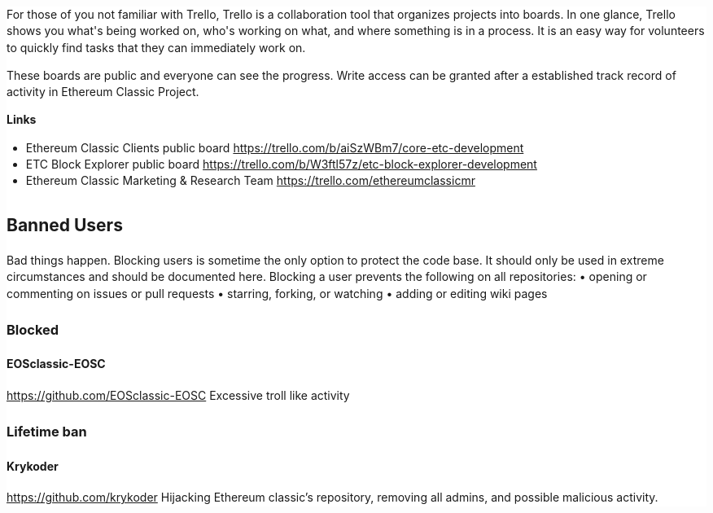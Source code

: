 For those of you not familiar with Trello, Trello is a collaboration tool that organizes projects into boards. In one glance, Trello shows you what's being worked on, who's working on what, and where something is in a process. It is an easy way for volunteers to quickly find tasks that they can immediately work on.

These boards are public and everyone can see the progress. Write access can be granted after a established track record of activity in Ethereum Classic Project.

**Links**

* Ethereum Classic Clients public board https://trello.com/b/aiSzWBm7/core-etc-development
* ETC Block Explorer public board https://trello.com/b/W3ftl57z/etc-block-explorer-development
* Ethereum Classic Marketing & Research Team https://trello.com/ethereumclassicmr

## Banned Users
Bad things happen. Blocking users is sometime the only option to protect the code base. It should only be used in extreme circumstances and should be documented here.
Blocking a user prevents the following on all repositories:
•	 opening or commenting on issues or pull requests
•	 starring, forking, or watching
•	 adding or editing wiki pages

### Blocked
#### EOSclassic-EOSC
https://github.com/EOSclassic-EOSC
Excessive troll like activity

### Lifetime ban
#### Krykoder
https://github.com/krykoder
Hijacking Ethereum classic’s repository, removing all admins, and possible malicious activity.  

